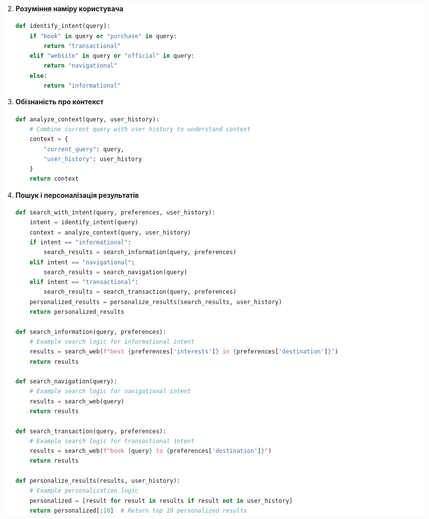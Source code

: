 2. **Розуміння наміру користувача**

   ```python
   def identify_intent(query):
       if "book" in query or "purchase" in query:
           return "transactional"
       elif "website" in query or "official" in query:
           return "navigational"
       else:
           return "informational"
   ```

3. **Обізнаність про контекст**

   ```python
   def analyze_context(query, user_history):
       # Combine current query with user history to understand context
       context = {
           "current_query": query,
           "user_history": user_history
       }
       return context
   ```

4. **Пошук і персоналізація результатів**

   ```python
   def search_with_intent(query, preferences, user_history):
       intent = identify_intent(query)
       context = analyze_context(query, user_history)
       if intent == "informational":
           search_results = search_information(query, preferences)
       elif intent == "navigational":
           search_results = search_navigation(query)
       elif intent == "transactional":
           search_results = search_transaction(query, preferences)
       personalized_results = personalize_results(search_results, user_history)
       return personalized_results

   def search_information(query, preferences):
       # Example search logic for informational intent
       results = search_web(f"best {preferences['interests']} in {preferences['destination']}")
       return results

   def search_navigation(query):
       # Example search logic for navigational intent
       results = search_web(query)
       return results

   def search_transaction(query, preferences):
       # Example search logic for transactional intent
       results = search_web(f"book {query} to {preferences['destination']}")
       return results

   def personalize_results(results, user_history):
       # Example personalization logic
       personalized = [result for result in results if result not in user_history]
       return personalized[:10]  # Return top 10 personalized results
   ```
